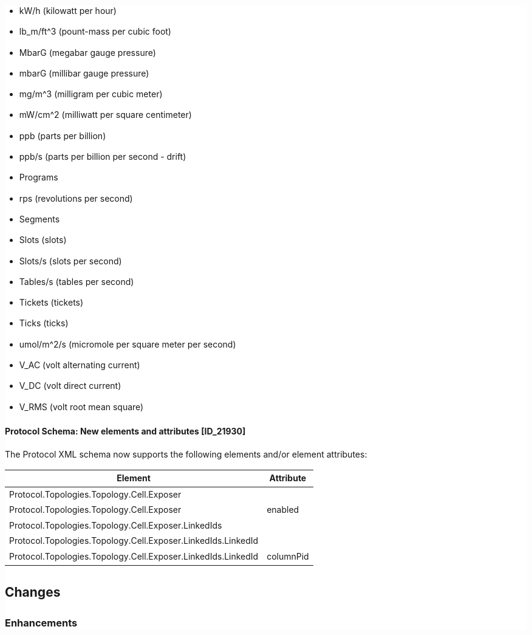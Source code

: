 - kW/h (kilowatt per hour)

- lb_m/ft^3 (pount-mass per cubic foot)

- MbarG (megabar gauge pressure)

- mbarG (millibar gauge pressure)

- mg/m^3 (milligram per cubic meter)

- mW/cm^2 (milliwatt per square centimeter)

- ppb (parts per billion)

- ppb/s (parts per billion per second - drift)

- Programs

- rps (revolutions per second)

- Segments

- Slots (slots)

- Slots/s (slots per second)

- Tables/s (tables per second)

- Tickets (tickets)

- Ticks (ticks)

- umol/m^2/s (micromole per square meter per second)

- V_AC (volt alternating current)

- V_DC (volt direct current)

- V_RMS (volt root mean square)

#### Protocol Schema: New elements and attributes \[ID_21930\]

The Protocol XML schema now supports the following elements and/or element attributes:

| Element                                                      | Attribute |
|--------------------------------------------------------------|-----------|
| Protocol.Topologies.Topology.Cell.Exposer                    |           |
| Protocol.Topologies.Topology.Cell.Exposer                    | enabled   |
| Protocol.Topologies.Topology.Cell.Exposer.LinkedIds          |           |
| Protocol.Topologies.Topology.Cell.Exposer.LinkedIds.LinkedId |           |
| Protocol.Topologies.Topology.Cell.Exposer.LinkedIds.LinkedId | columnPid |

## Changes

### Enhancements
